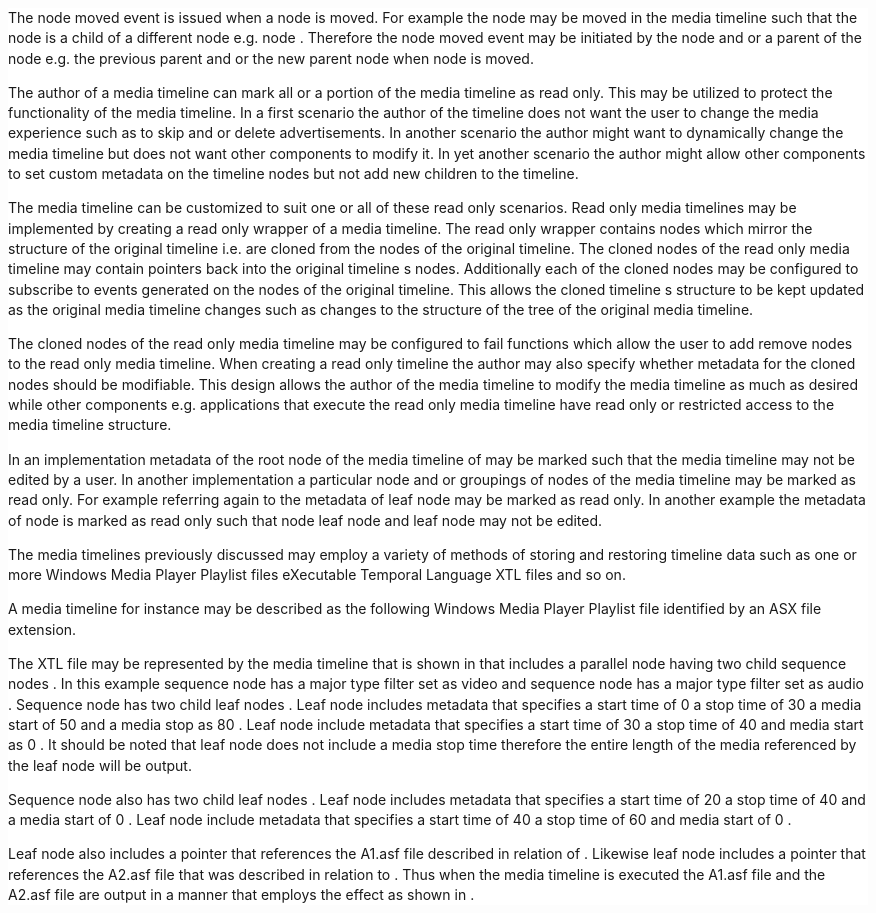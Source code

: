The node moved event is issued when a node is moved. For example the node may be moved in the media timeline such that the node is a child of a different node e.g. node . Therefore the node moved event may be initiated by the node and or a parent of the node e.g. the previous parent and or the new parent node when node is moved.

The author of a media timeline can mark all or a portion of the media timeline as read only. This may be utilized to protect the functionality of the media timeline. In a first scenario the author of the timeline does not want the user to change the media experience such as to skip and or delete advertisements. In another scenario the author might want to dynamically change the media timeline but does not want other components to modify it. In yet another scenario the author might allow other components to set custom metadata on the timeline nodes but not add new children to the timeline.

The media timeline can be customized to suit one or all of these read only scenarios. Read only media timelines may be implemented by creating a read only wrapper of a media timeline. The read only wrapper contains nodes which mirror the structure of the original timeline i.e. are cloned from the nodes of the original timeline. The cloned nodes of the read only media timeline may contain pointers back into the original timeline s nodes. Additionally each of the cloned nodes may be configured to subscribe to events generated on the nodes of the original timeline. This allows the cloned timeline s structure to be kept updated as the original media timeline changes such as changes to the structure of the tree of the original media timeline.

The cloned nodes of the read only media timeline may be configured to fail functions which allow the user to add remove nodes to the read only media timeline. When creating a read only timeline the author may also specify whether metadata for the cloned nodes should be modifiable. This design allows the author of the media timeline to modify the media timeline as much as desired while other components e.g. applications that execute the read only media timeline have read only or restricted access to the media timeline structure.

In an implementation metadata of the root node of the media timeline of may be marked such that the media timeline may not be edited by a user. In another implementation a particular node and or groupings of nodes of the media timeline may be marked as read only. For example referring again to the metadata of leaf node may be marked as read only. In another example the metadata of node is marked as read only such that node leaf node and leaf node may not be edited.

The media timelines previously discussed may employ a variety of methods of storing and restoring timeline data such as one or more Windows Media Player Playlist files eXecutable Temporal Language XTL files and so on.

A media timeline for instance may be described as the following Windows Media Player Playlist file identified by an ASX file extension.

The XTL file may be represented by the media timeline that is shown in that includes a parallel node having two child sequence nodes . In this example sequence node has a major type filter set as video and sequence node has a major type filter set as audio . Sequence node has two child leaf nodes . Leaf node includes metadata that specifies a start time of 0 a stop time of 30 a media start of 50 and a media stop as 80 . Leaf node include metadata that specifies a start time of 30 a stop time of 40 and media start as 0 . It should be noted that leaf node does not include a media stop time therefore the entire length of the media referenced by the leaf node will be output.

Sequence node also has two child leaf nodes . Leaf node includes metadata that specifies a start time of 20 a stop time of 40 and a media start of 0 . Leaf node include metadata that specifies a start time of 40 a stop time of 60 and media start of 0 .

Leaf node also includes a pointer that references the A1.asf file described in relation of . Likewise leaf node includes a pointer that references the A2.asf file that was described in relation to . Thus when the media timeline is executed the A1.asf file and the A2.asf file are output in a manner that employs the effect as shown in .

